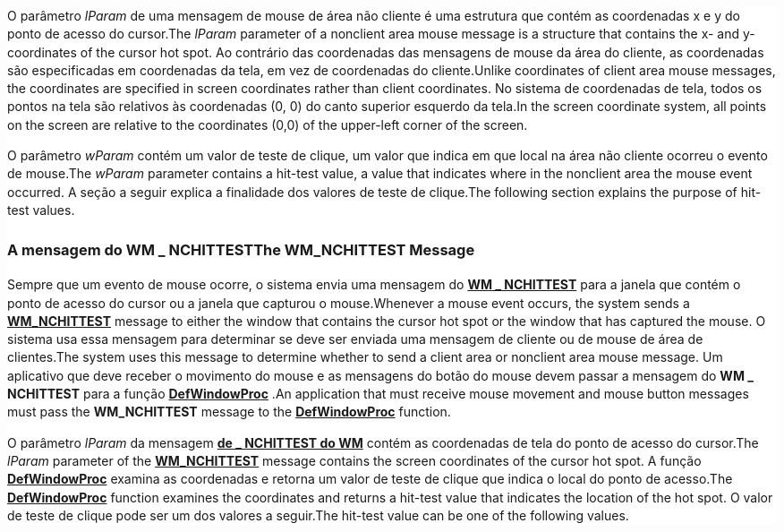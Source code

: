 <span data-ttu-id="0dc2a-320">O parâmetro *lParam* de uma mensagem de mouse de área não cliente é uma estrutura que contém as coordenadas x e y do ponto de acesso do cursor.</span><span class="sxs-lookup"><span data-stu-id="0dc2a-320">The *lParam* parameter of a nonclient area mouse message is a structure that contains the x- and y-coordinates of the cursor hot spot.</span></span> <span data-ttu-id="0dc2a-321">Ao contrário das coordenadas das mensagens de mouse da área do cliente, as coordenadas são especificadas em coordenadas da tela, em vez de coordenadas do cliente.</span><span class="sxs-lookup"><span data-stu-id="0dc2a-321">Unlike coordinates of client area mouse messages, the coordinates are specified in screen coordinates rather than client coordinates.</span></span> <span data-ttu-id="0dc2a-322">No sistema de coordenadas de tela, todos os pontos na tela são relativos às coordenadas (0, 0) do canto superior esquerdo da tela.</span><span class="sxs-lookup"><span data-stu-id="0dc2a-322">In the screen coordinate system, all points on the screen are relative to the coordinates (0,0) of the upper-left corner of the screen.</span></span>

<span data-ttu-id="0dc2a-323">O parâmetro *wParam* contém um valor de teste de clique, um valor que indica em que local na área não cliente ocorreu o evento de mouse.</span><span class="sxs-lookup"><span data-stu-id="0dc2a-323">The *wParam* parameter contains a hit-test value, a value that indicates where in the nonclient area the mouse event occurred.</span></span> <span data-ttu-id="0dc2a-324">A seção a seguir explica a finalidade dos valores de teste de clique.</span><span class="sxs-lookup"><span data-stu-id="0dc2a-324">The following section explains the purpose of hit-test values.</span></span>

### <a name="the-wm_nchittest-message"></a><span data-ttu-id="0dc2a-325">A mensagem do WM \_ NCHITTEST</span><span class="sxs-lookup"><span data-stu-id="0dc2a-325">The WM\_NCHITTEST Message</span></span>

<span data-ttu-id="0dc2a-326">Sempre que um evento de mouse ocorre, o sistema envia uma mensagem do [**WM \_ NCHITTEST**](wm-nchittest.md) para a janela que contém o ponto de acesso do cursor ou a janela que capturou o mouse.</span><span class="sxs-lookup"><span data-stu-id="0dc2a-326">Whenever a mouse event occurs, the system sends a [**WM\_NCHITTEST**](wm-nchittest.md) message to either the window that contains the cursor hot spot or the window that has captured the mouse.</span></span> <span data-ttu-id="0dc2a-327">O sistema usa essa mensagem para determinar se deve ser enviada uma mensagem de cliente ou de mouse de área de clientes.</span><span class="sxs-lookup"><span data-stu-id="0dc2a-327">The system uses this message to determine whether to send a client area or nonclient area mouse message.</span></span> <span data-ttu-id="0dc2a-328">Um aplicativo que deve receber o movimento do mouse e as mensagens do botão do mouse devem passar a mensagem do **WM \_ NCHITTEST** para a função [**DefWindowProc**](/windows/desktop/api/winuser/nf-winuser-defwindowproca) .</span><span class="sxs-lookup"><span data-stu-id="0dc2a-328">An application that must receive mouse movement and mouse button messages must pass the **WM\_NCHITTEST** message to the [**DefWindowProc**](/windows/desktop/api/winuser/nf-winuser-defwindowproca) function.</span></span>

<span data-ttu-id="0dc2a-329">O parâmetro *lParam* da mensagem [**de \_ NCHITTEST do WM**](wm-nchittest.md) contém as coordenadas de tela do ponto de acesso do cursor.</span><span class="sxs-lookup"><span data-stu-id="0dc2a-329">The *lParam* parameter of the [**WM\_NCHITTEST**](wm-nchittest.md) message contains the screen coordinates of the cursor hot spot.</span></span> <span data-ttu-id="0dc2a-330">A função [**DefWindowProc**](/windows/desktop/api/winuser/nf-winuser-defwindowproca) examina as coordenadas e retorna um valor de teste de clique que indica o local do ponto de acesso.</span><span class="sxs-lookup"><span data-stu-id="0dc2a-330">The [**DefWindowProc**](/windows/desktop/api/winuser/nf-winuser-defwindowproca) function examines the coordinates and returns a hit-test value that indicates the location of the hot spot.</span></span> <span data-ttu-id="0dc2a-331">O valor de teste de clique pode ser um dos valores a seguir.</span><span class="sxs-lookup"><span data-stu-id="0dc2a-331">The hit-test value can be one of the following values.</span></span>
